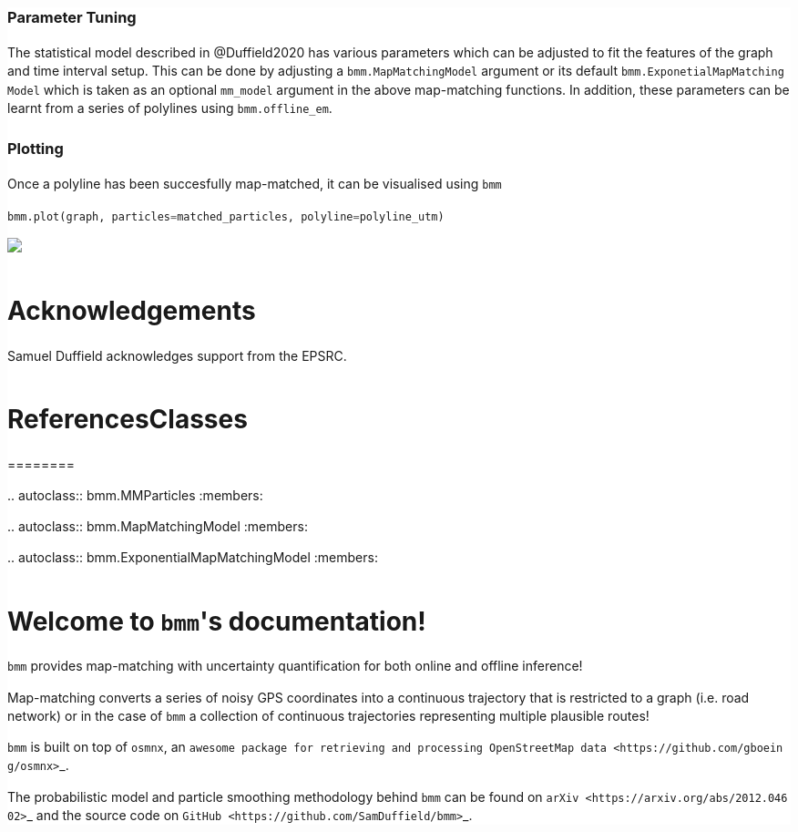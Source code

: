 ### Parameter Tuning

The statistical model described in @Duffield2020 has various parameters which can be adjusted to fit the features
of the graph and time interval setup. This can be done by adjusting a `bmm.MapMatchingModel` argument or its
default `bmm.ExponetialMapMatchingModel` which is taken as an optional `mm_model` argument in the above
map-matching functions. In addition, these parameters can be learnt from a series of polylines using `bmm.offline_em`. 


### Plotting

Once a polyline has been succesfully map-matched, it can be visualised using `bmm`
```python
bmm.plot(graph, particles=matched_particles, polyline=polyline_utm)
```
![](simulations/porto/test_route.png)



# Acknowledgements

Samuel Duffield acknowledges support from the EPSRC.


# ReferencesClasses
========

.. autoclass:: bmm.MMParticles
    :members:

.. autoclass:: bmm.MapMatchingModel
    :members:

.. autoclass:: bmm.ExponentialMapMatchingModel
    :members:


Welcome to ``bmm``'s documentation!
====================================

``bmm`` provides map-matching with uncertainty quantification for both online and offline inference!

Map-matching converts a series of noisy GPS coordinates into a continuous trajectory that is restricted to a graph (i.e. road network) or in the case of ``bmm`` a collection of continuous trajectories representing multiple plausible routes!

``bmm`` is built on top of ``osmnx``, an `awesome package for retrieving and processing OpenStreetMap data <https://github.com/gboeing/osmnx>`_.

The probabilistic model and particle smoothing methodology behind ``bmm`` can be found on `arXiv <https://arxiv.org/abs/2012.04602>`_
and the source code on `GitHub <https://github.com/SamDuffield/bmm>`_.
